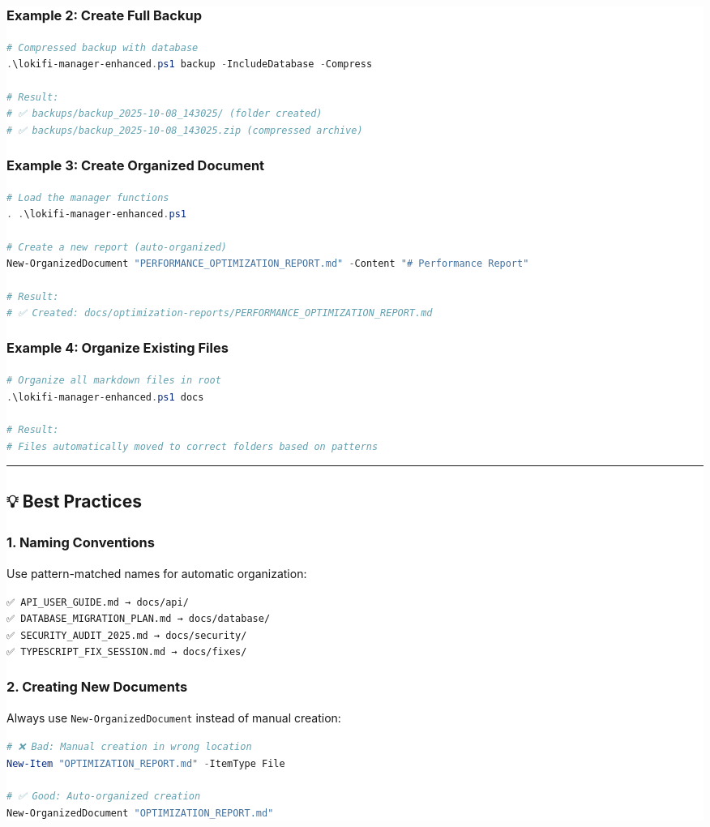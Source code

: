 ### Example 2: Create Full Backup

```powershell
# Compressed backup with database
.\lokifi-manager-enhanced.ps1 backup -IncludeDatabase -Compress

# Result:
# ✅ backups/backup_2025-10-08_143025/ (folder created)
# ✅ backups/backup_2025-10-08_143025.zip (compressed archive)
```

### Example 3: Create Organized Document

```powershell
# Load the manager functions
. .\lokifi-manager-enhanced.ps1

# Create a new report (auto-organized)
New-OrganizedDocument "PERFORMANCE_OPTIMIZATION_REPORT.md" -Content "# Performance Report"

# Result:
# ✅ Created: docs/optimization-reports/PERFORMANCE_OPTIMIZATION_REPORT.md
```

### Example 4: Organize Existing Files

```powershell
# Organize all markdown files in root
.\lokifi-manager-enhanced.ps1 docs

# Result:
# Files automatically moved to correct folders based on patterns
```

---

## 💡 Best Practices

### 1. **Naming Conventions**
Use pattern-matched names for automatic organization:
```
✅ API_USER_GUIDE.md → docs/api/
✅ DATABASE_MIGRATION_PLAN.md → docs/database/
✅ SECURITY_AUDIT_2025.md → docs/security/
✅ TYPESCRIPT_FIX_SESSION.md → docs/fixes/
```

### 2. **Creating New Documents**
Always use `New-OrganizedDocument` instead of manual creation:
```powershell
# ❌ Bad: Manual creation in wrong location
New-Item "OPTIMIZATION_REPORT.md" -ItemType File

# ✅ Good: Auto-organized creation
New-OrganizedDocument "OPTIMIZATION_REPORT.md"
```
